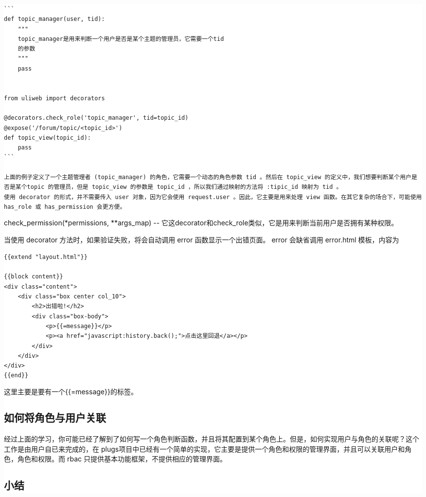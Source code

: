    ```
    def topic_manager(user, tid):
        """
        topic_manager是用来判断一个用户是否是某个主题的管理员，它需要一个tid
        的参数
        """
        pass
    
    
    from uliweb import decorators
    
    @decorators.check_role('topic_manager', tid=topic_id)
    @expose('/forum/topic/<topic_id>')
    def topic_view(topic_id):
        pass
    ```

    上面的例子定义了一个主题管理者 (topic_manager) 的角色，它需要一个动态的角色参数 tid 。然后在 topic_view 的定义中，我们想要判断某个用户是否是某个topic 的管理员，但是 topic_view 的参数是 topic_id ，所以我们通过映射的方法将 :tipic_id 映射为 tid 。
    使用 decorator 的形式，并不需要传入 user 对象，因为它会使用 request.user 。因此，它主要是用来处理 view 函数。在其它复杂的场合下，可能使用 has_role 或 has_permission 会更方便。

check_permission(*permissions, **args_map) --
    它这decorator和check_role类似，它是用来判断当前用户是否拥有某种权限。


当使用 decorator 方法时，如果验证失败，将会自动调用 error 函数显示一个出错页面。 error 会缺省调用 error.html 模板，内容为


```
{{extend "layout.html"}}

{{block content}}
<div class="content">
    <div class="box center col_10">
        <h2>出错啦!</h2>
        <div class="box-body">
            <p>{{=message}}</p>
            <p><a href="javascript:history.back();">点击这里回退</a></p>
        </div>
    </div>
</div>
{{end}}
```

这里主要是要有一个{{=message}}的标签。


## 如何将角色与用户关联

经过上面的学习，你可能已经了解到了如何写一个角色判断函数，并且将其配置到某个角色上。但是，如何实现用户与角色的关联呢？这个工作是由用户自已来完成的，在 plugs项目中已经有一个简单的实现，它主要是提供一个角色和权限的管理界面，并且可以关联用户和角色，角色和权限。而 rbac 只提供基本功能框架，不提供相应的管理界面。


## 小结
